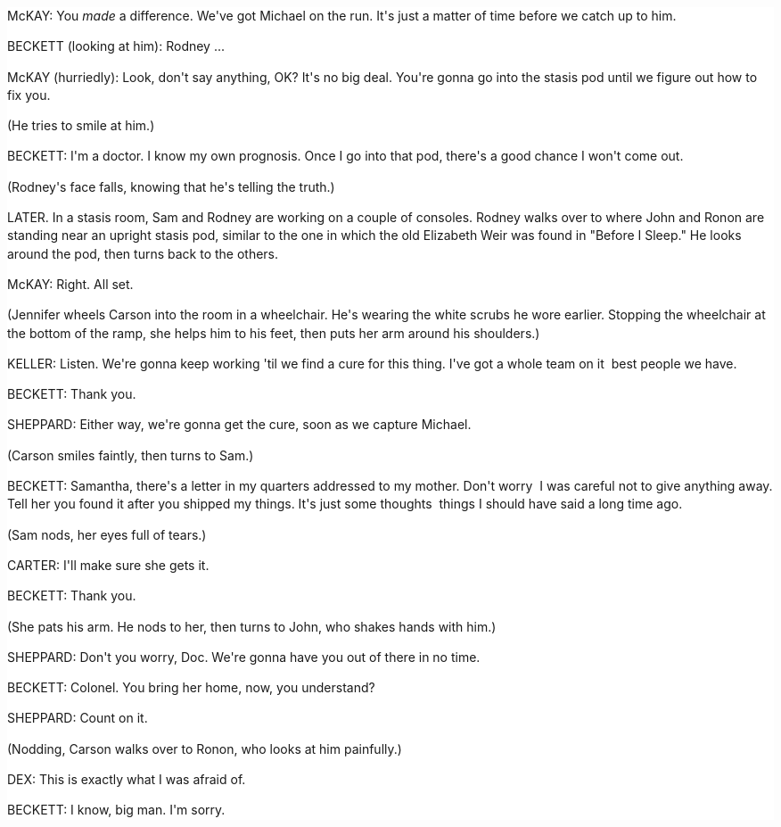 McKAY: You _made_ a difference. We've got Michael on the run. It's just a
matter of time before we catch up to him.  
  
BECKETT (looking at him): Rodney ...  
  
McKAY (hurriedly): Look, don't say anything, OK? It's no big deal. You're
gonna go into the stasis pod until we figure out how to fix you.  
  
(He tries to smile at him.)  
  
BECKETT: I'm a doctor. I know my own prognosis. Once I go into that pod,
there's a good chance I won't come out.  
  
(Rodney's face falls, knowing that he's telling the truth.)  
  
  
LATER. In a stasis room, Sam and Rodney are working on a couple of consoles.
Rodney walks over to where John and Ronon are standing near an upright stasis
pod, similar to the one in which the old Elizabeth Weir was found in "Before I
Sleep." He looks around the pod, then turns back to the others.  
  
McKAY: Right. All set.  
  
(Jennifer wheels Carson into the room in a wheelchair. He's wearing the white
scrubs he wore earlier. Stopping the wheelchair at the bottom of the ramp, she
helps him to his feet, then puts her arm around his shoulders.)  
  
KELLER: Listen. We're gonna keep working 'til we find a cure for this thing.
I've got a whole team on it  best people we have.  
  
BECKETT: Thank you.  
  
SHEPPARD: Either way, we're gonna get the cure, soon as we capture Michael.  
  
(Carson smiles faintly, then turns to Sam.)  
  
BECKETT: Samantha, there's a letter in my quarters addressed to my mother.
Don't worry  I was careful not to give anything away. Tell her you found it
after you shipped my things. It's just some thoughts  things I should have
said a long time ago.  
  
(Sam nods, her eyes full of tears.)  
  
CARTER: I'll make sure she gets it.  
  
BECKETT: Thank you.  
  
(She pats his arm. He nods to her, then turns to John, who shakes hands with
him.)  
  
SHEPPARD: Don't you worry, Doc. We're gonna have you out of there in no time.  
  
BECKETT: Colonel. You bring her home, now, you understand?  
  
SHEPPARD: Count on it.  
  
(Nodding, Carson walks over to Ronon, who looks at him painfully.)  
  
DEX: This is exactly what I was afraid of.  
  
BECKETT: I know, big man. I'm sorry.  
  